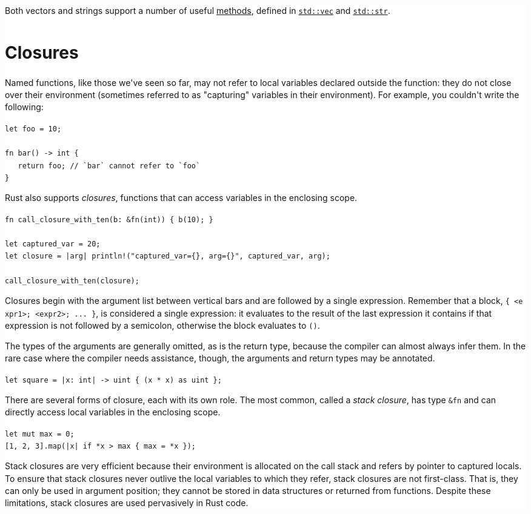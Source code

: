 Both vectors and strings support a number of useful [methods](#methods),
defined in [`std::vec`] and [`std::str`].

[`std::vec`]: std/vec/index.html
[`std::str`]: std/str/index.html

# Closures

Named functions, like those we've seen so far, may not refer to local
variables declared outside the function: they do not close over their
environment (sometimes referred to as "capturing" variables in their
environment). For example, you couldn't write the following:

~~~~ {.ignore}
let foo = 10;

fn bar() -> int {
   return foo; // `bar` cannot refer to `foo`
}
~~~~

Rust also supports _closures_, functions that can access variables in
the enclosing scope.

~~~~
fn call_closure_with_ten(b: &fn(int)) { b(10); }

let captured_var = 20;
let closure = |arg| println!("captured_var={}, arg={}", captured_var, arg);

call_closure_with_ten(closure);
~~~~

Closures begin with the argument list between vertical bars and are followed by
a single expression. Remember that a block, `{ <expr1>; <expr2>; ... }`, is
considered a single expression: it evaluates to the result of the last
expression it contains if that expression is not followed by a semicolon,
otherwise the block evaluates to `()`.

The types of the arguments are generally omitted, as is the return type,
because the compiler can almost always infer them. In the rare case where the
compiler needs assistance, though, the arguments and return types may be
annotated.

~~~~
let square = |x: int| -> uint { (x * x) as uint };
~~~~

There are several forms of closure, each with its own role. The most
common, called a _stack closure_, has type `&fn` and can directly
access local variables in the enclosing scope.

~~~~
let mut max = 0;
[1, 2, 3].map(|x| if *x > max { max = *x });
~~~~

Stack closures are very efficient because their environment is
allocated on the call stack and refers by pointer to captured
locals. To ensure that stack closures never outlive the local
variables to which they refer, stack closures are not
first-class. That is, they can only be used in argument position; they
cannot be stored in data structures or returned from
functions. Despite these limitations, stack closures are used
pervasively in Rust code.


[bug-3319]: https://github.com/mozilla/rust/issues/3319
[wiki-start]: https://github.com/mozilla/rust/wiki/Note-getting-started-developing-Rust
[tarball]: http://static.rust-lang.org/dist/rust-0.8.tar.gz
[win-exe]: http://static.rust-lang.org/dist/rust-0.8-install.exe
[sublime]: http://github.com/dbp/sublime-rust
[sublime-pkg]: http://wbond.net/sublime_packages/package_control
[pf]: http://en.cppreference.com/w/cpp/io/c/fprintf
[fmt]: http://static.rust-lang.org/doc/master/std/fmt/index.html
[borrowtut]: tutorial-borrowed-ptr.html
[impls]: #methods
[rustpkg]: rustpkg.html
[standard library]: std/index.html
[`std`]: std/index.html
[`bool`]: std/bool/index.html
[tuples]: std/tuple/index.html
[characters]: std/char/index.html
[strings]: std/str/index.html
[vectors]: std/vec/index.html
[managed boxes]: std/managed/index.html
[owned boxes]: std/owned/index.html
[pointers]: std/ptr/index.html
[`option`]: std/option/index.html
[`result`]: std/result/index.html
[task]: std/task/index.html
[communication]: std/comm/index.html
[`os`]: std/os/index.html
[`path`]: std/path/index.html
[`io`]: std/io/index.html
[containers]: std/container/index.html
[`hashmap`]: std/hashmap/index.html
[`kinds`]: std/kinds/index.html
[`ops`]: std/ops/index.html
[`cmp`]: std/cmp/index.html
[`num`]: std/num/index.html
[`to_str`]: std/to_str/index.html
[`clone`]: std/clone/index.html
[`libc`]: std/libc/index.html
[extra library]: extra/index.html
[borrow]: tutorial-borrowed-ptr.html
[tasks]: tutorial-tasks.html
[macros]: tutorial-macros.html
[ffi]: tutorial-ffi.html
[container]: tutorial-container.html
[conditions]: tutorial-conditions.html
[rustpkg]: tutorial-rustpkg.html
[wiki]: https://github.com/mozilla/rust/wiki/Docs